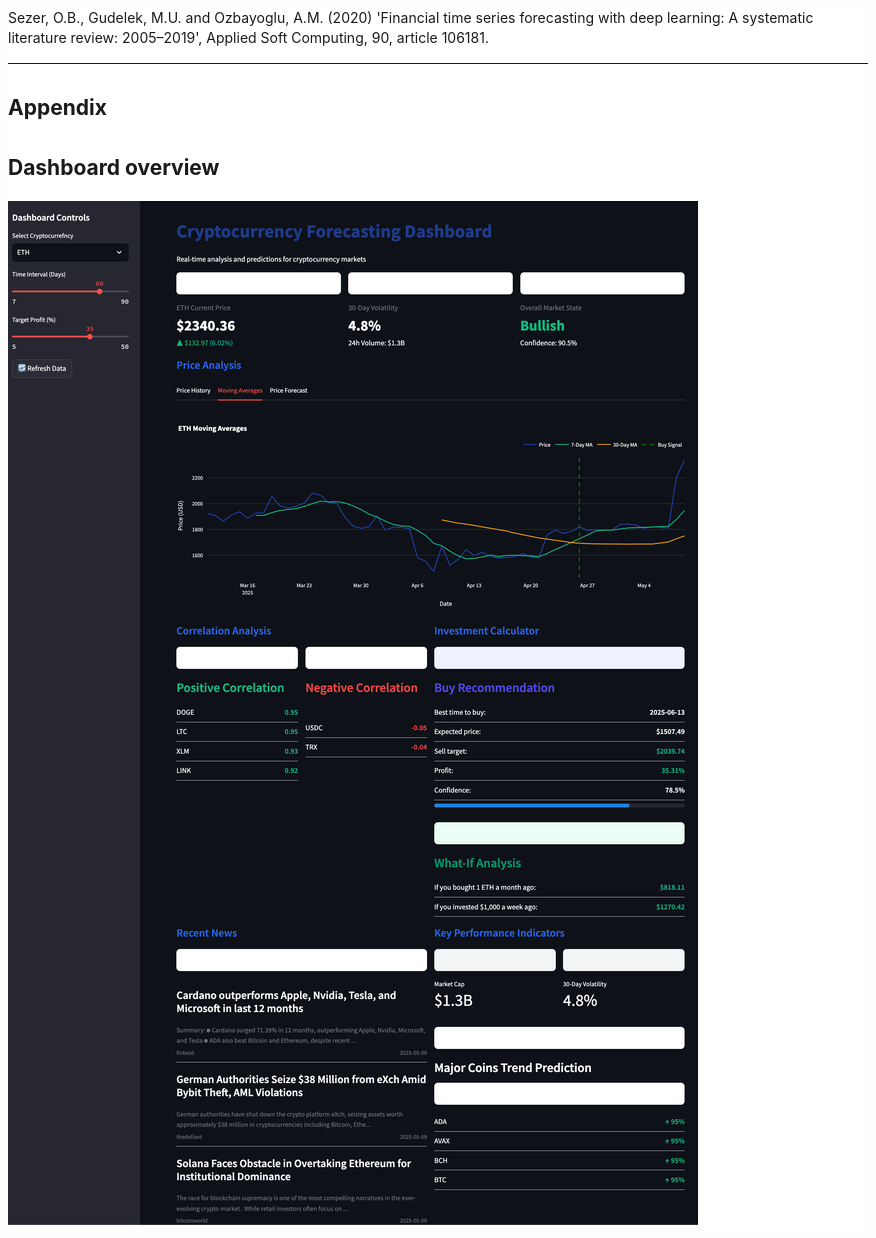 Sezer, O.B., Gudelek, M.U. and Ozbayoglu, A.M. (2020) 'Financial time series forecasting with deep learning: A systematic literature review: 2005–2019', Applied Soft Computing, 90, article 106181.

----

## Appendix

## Dashboard overview

![Figure: Dashboard Overview](images/dashboard-overview.png)
